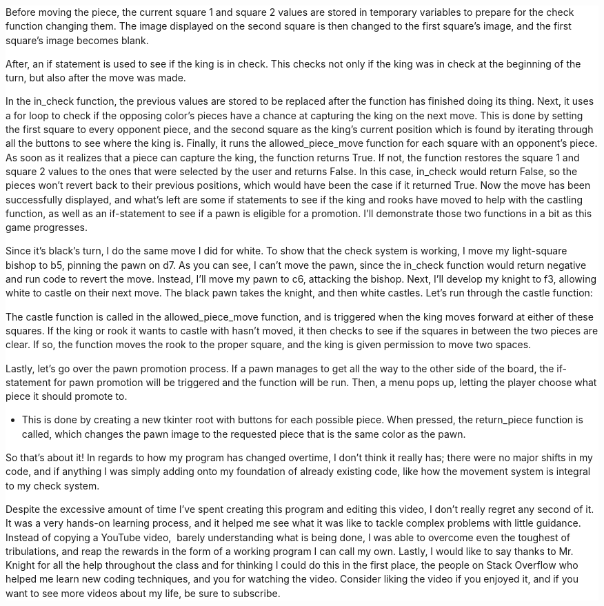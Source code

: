 Before moving the piece, the current square 1 and square 2 values are stored in temporary variables to prepare for the check function changing them. The image displayed on the second square is then changed to the first square’s image, and the first square’s image becomes blank.

After, an if statement is used to see if the king is in check. This checks not only if the king was in check at the beginning of the turn, but also after the move was made. 

In the in\_check function, the previous values are stored to be replaced after the function has finished doing its thing. Next, it uses a for loop to check if the opposing color’s pieces have a chance at capturing the king on the next move. This is done by setting the first square to every opponent piece, and the second square as the king’s current position which is found by iterating through all the buttons to see where the king is. Finally, it runs the allowed\_piece\_move function for each square with an opponent’s piece. As soon as it realizes that a piece can capture the king, the function returns True. If not, the function restores the square 1 and square 2 values to the ones that were selected by the user and returns False. In this case, in\_check would return False, so the pieces won’t revert back to their previous positions, which would have been the case if it returned True. Now the move has been successfully displayed, and what’s left are some if statements to see if the king and rooks have moved to help with the castling function, as well as an if-statement to see if a pawn is eligible for a promotion. I’ll demonstrate those two functions in a bit as this game progresses.

Since it’s black’s turn, I do the same move I did for white. To show that the check system is working, I move my light-square bishop to b5, pinning the pawn on d7. As you can see, I can’t move the pawn, since the in\_check function would return negative and run code to revert the move. Instead, I’ll move my pawn to c6, attacking the bishop. Next, I’ll develop my knight to f3, allowing white to castle on their next move. The black pawn takes the knight, and then white castles. Let’s run through the castle function:

The castle function is called in the allowed\_piece\_move function, and is triggered when the king moves forward at either of these squares. If the king or rook it wants to castle with hasn’t moved, it then checks to see if the squares in between the two pieces are clear. If so, the function moves the rook to the proper square, and the king is given permission to move two spaces.

Lastly, let’s go over the pawn promotion process. If a pawn manages to get all the way to the other side of the board, the if-statement for pawn promotion will be triggered and the function will be run. Then, a menu pops up, letting the player choose what piece it should promote to. 

-   This is done by creating a new tkinter root with buttons for each possible piece. When pressed, the return\_piece function is called, which changes the pawn image to the requested piece that is the same color as the pawn.
    

  
So that’s about it! In regards to how my program has changed overtime, I don’t think it really has; there were no major shifts in my code, and if anything I was simply adding onto my foundation of already existing code, like how the movement system is integral to my check system. 

  
  

Despite the excessive amount of time I’ve spent creating this program and editing this video, I don’t really regret any second of it. It was a very hands-on learning process, and it helped me see what it was like to tackle complex problems with little guidance. Instead of copying a YouTube video,  barely understanding what is being done, I was able to overcome even the toughest of tribulations, and reap the rewards in the form of a working program I can call my own. Lastly, I would like to say thanks to Mr. Knight for all the help throughout the class and for thinking I could do this in the first place, the people on Stack Overflow who helped me learn new coding techniques, and you for watching the video. Consider liking the video if you enjoyed it, and if you want to see more videos about my life, be sure to subscribe. 
